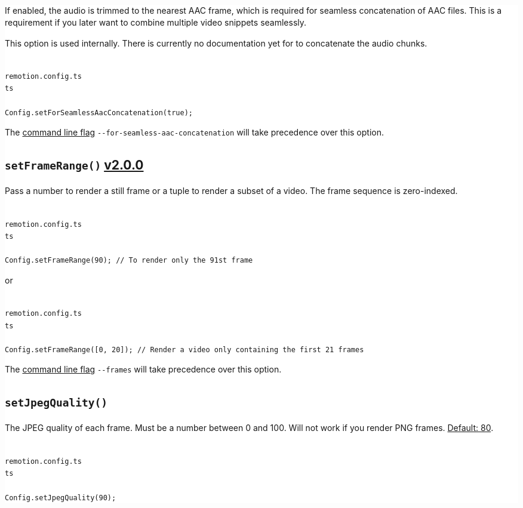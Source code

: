 If enabled, the audio is trimmed to the nearest AAC frame, which is required for seamless concatenation of AAC files. This is a requirement if you later want to combine multiple video snippets seamlessly.

This option is used internally. There is currently no documentation yet for to concatenate the audio chunks.

```

remotion.config.ts
ts

Config.setForSeamlessAacConcatenation(true);
```

The [command line flag](https://www.remotion.dev/docs/cli/render#--for-seamless-aac-concatenation) `--for-seamless-aac-concatenation` will take precedence over this option.

## `setFrameRange()` [v2.0.0](https://github.com/remotion-dev/remotion/releases/v2.0.0) [​](https://www.remotion.dev/docs/config\#setframerange "Direct link to setframerange")

Pass a number to render a still frame or a tuple to render a subset of a video. The frame sequence is zero-indexed.

```

remotion.config.ts
ts

Config.setFrameRange(90); // To render only the 91st frame
```

or

```

remotion.config.ts
ts

Config.setFrameRange([0, 20]); // Render a video only containing the first 21 frames
```

The [command line flag](https://www.remotion.dev/docs/cli/render#--frames) `--frames` will take precedence over this option.

## `setJpegQuality()` [​](https://www.remotion.dev/docs/config\#setjpegquality "Direct link to setjpegquality")

The JPEG quality of each frame. Must be a number between 0 and 100. Will not work if you render PNG frames. [Default: 80](https://github.com/chromium/chromium/blob/99314be8152e688bafbbf9a615536bdbb289ea87/headless/lib/browser/protocol/headless_handler.cc#L32).

```

remotion.config.ts
ts

Config.setJpegQuality(90);
```
